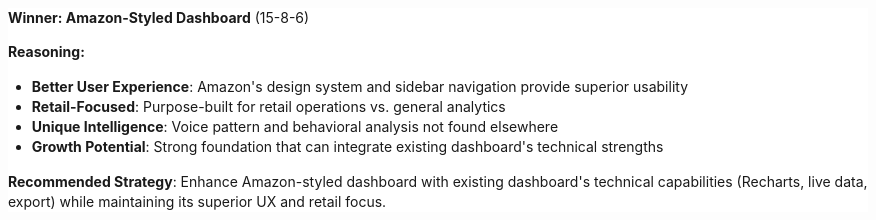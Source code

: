 **Winner: Amazon-Styled Dashboard** (15-8-6)

**Reasoning:**
- **Better User Experience**: Amazon's design system and sidebar navigation provide superior usability
- **Retail-Focused**: Purpose-built for retail operations vs. general analytics
- **Unique Intelligence**: Voice pattern and behavioral analysis not found elsewhere
- **Growth Potential**: Strong foundation that can integrate existing dashboard's technical strengths

**Recommended Strategy**: Enhance Amazon-styled dashboard with existing dashboard's technical capabilities (Recharts, live data, export) while maintaining its superior UX and retail focus.